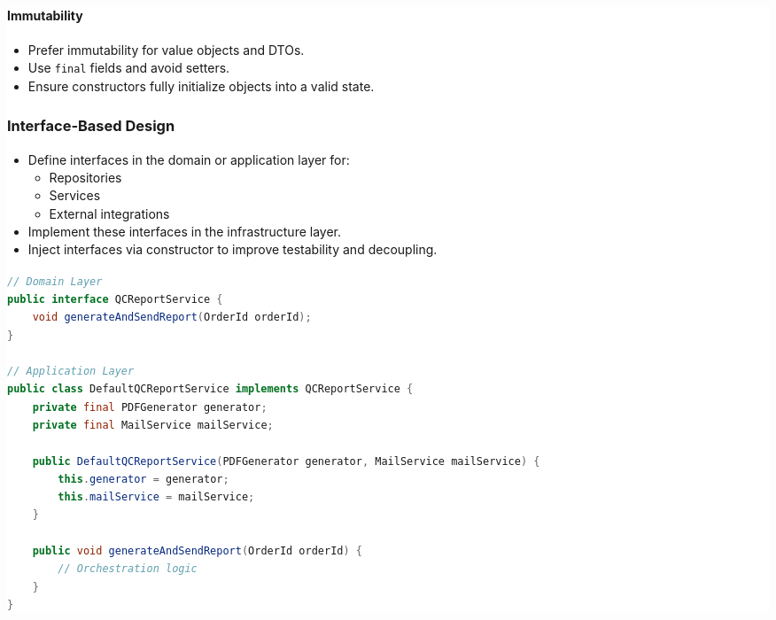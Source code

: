 #### Immutability
- Prefer immutability for value objects and DTOs.
- Use `final` fields and avoid setters.
- Ensure constructors fully initialize objects into a valid state.

### Interface-Based Design
- Define interfaces in the domain or application layer for:
  - Repositories
  - Services
  - External integrations
- Implement these interfaces in the infrastructure layer.
- Inject interfaces via constructor to improve testability and decoupling.

```java
// Domain Layer
public interface QCReportService {
    void generateAndSendReport(OrderId orderId);
}

// Application Layer
public class DefaultQCReportService implements QCReportService {
    private final PDFGenerator generator;
    private final MailService mailService;

    public DefaultQCReportService(PDFGenerator generator, MailService mailService) {
        this.generator = generator;
        this.mailService = mailService;
    }

    public void generateAndSendReport(OrderId orderId) {
        // Orchestration logic
    }
}
